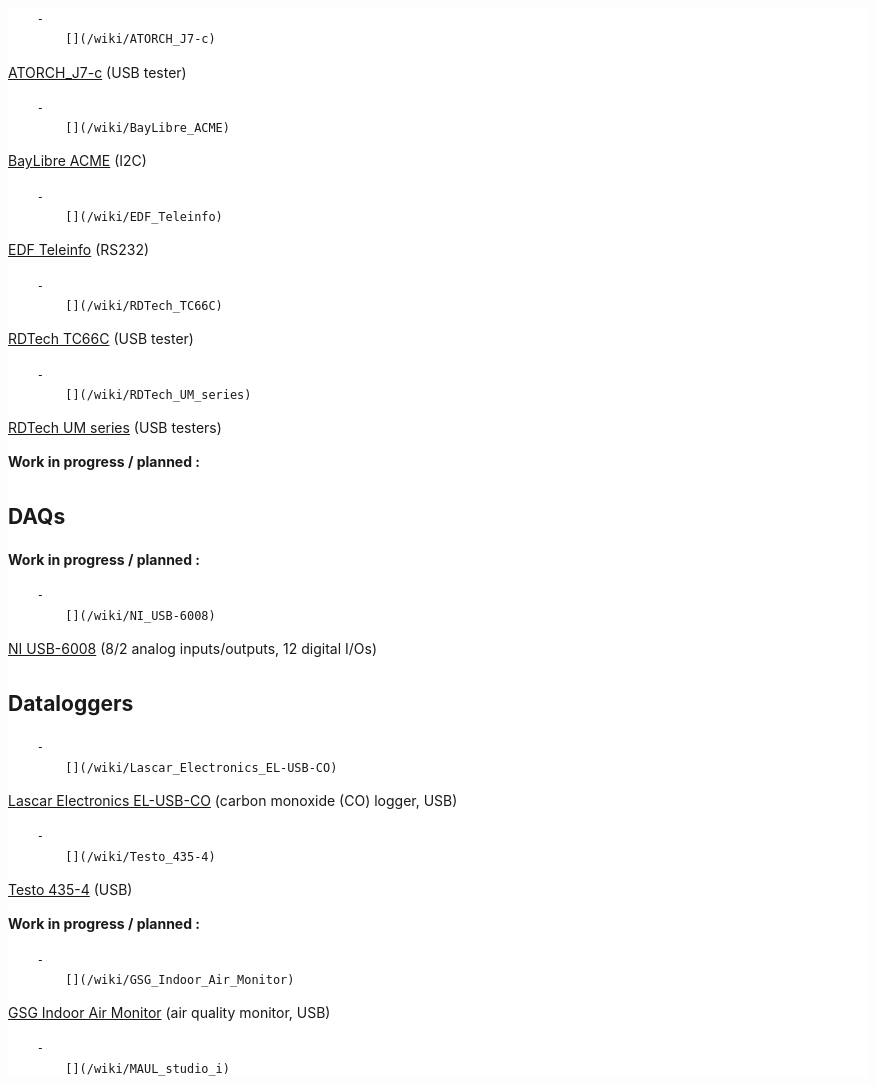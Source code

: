 		- 
			[](/wiki/ATORCH_J7-c)

[](./img/Nuvola_OK.png) [ATORCH_J7-c](https://sigrok.org/wiki/ATORCH_J7-c) (USB tester)

		- 
			[](/wiki/BayLibre_ACME)

[](./img/Nuvola_OK.png) [BayLibre ACME](https://sigrok.org/wiki/BayLibre_ACME) (I2C)

		- 
			[](/wiki/EDF_Teleinfo)

[](./img/Nuvola_OK.png) [EDF Teleinfo](https://sigrok.org/wiki/EDF_Teleinfo) (RS232)

		- 
			[](/wiki/RDTech_TC66C)

[](./img/Nuvola_OK.png) [RDTech TC66C](https://sigrok.org/wiki/RDTech_TC66C) (USB tester)

		- 
			[](/wiki/RDTech_UM_series)

[](./img/Nuvola_OK.png) [RDTech UM series](https://sigrok.org/wiki/RDTech_UM_series) (USB testers)

**Work in progress [](./img/Nuvola_Orange.png) / planned [](./img/Nuvola_Red.png):**

## DAQs

**Work in progress [](./img/Nuvola_Orange.png) / planned [](./img/Nuvola_Red.png):**

		- 
			[](/wiki/NI_USB-6008)

[](./img/Nuvola_Red.png) [NI USB-6008](https://sigrok.org/wiki/NI_USB-6008) (8/2 analog inputs/outputs, 12 digital I/Os)

## Dataloggers

		- 
			[](/wiki/Lascar_Electronics_EL-USB-CO)

[](./img/Nuvola_OK.png) [Lascar Electronics EL-USB-CO](https://sigrok.org/wiki/Lascar_Electronics_EL-USB-CO) (carbon monoxide (CO) logger, USB)

		- 
			[](/wiki/Testo_435-4)

[](./img/Nuvola_OK.png) [Testo 435-4](https://sigrok.org/wiki/Testo_435-4) (USB)

**Work in progress [](./img/Nuvola_Orange.png) / planned [](./img/Nuvola_Red.png):**

		- 
			[](/wiki/GSG_Indoor_Air_Monitor)

[](./img/Nuvola_Red.png) [GSG Indoor Air Monitor](https://sigrok.org/wiki/GSG_Indoor_Air_Monitor) (air quality monitor, USB)

		- 
			[](/wiki/MAUL_studio_i)
